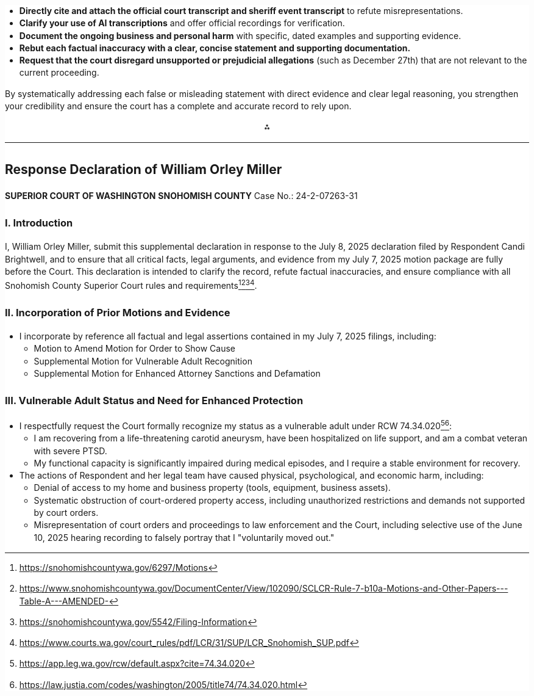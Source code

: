 - **Directly cite and attach the official court transcript and sheriff event transcript** to refute misrepresentations.
- **Clarify your use of AI transcriptions** and offer official recordings for verification.
- **Document the ongoing business and personal harm** with specific, dated examples and supporting evidence.
- **Rebut each factual inaccuracy with a clear, concise statement and supporting documentation.**
- **Request that the court disregard unsupported or prejudicial allegations** (such as December 27th) that are not relevant to the current proceeding.

By systematically addressing each false or misleading statement with direct evidence and clear legal reasoning, you strengthen your credibility and ensure the court has a complete and accurate record to rely upon.

[^10_1]: june10th-court-f0c594b2-8c7d.docx

[^10_2]: treaspass-event-f48024e3-635c.docx

<div style="text-align: center">⁂</div>

[^10_1]: june10th-court-f0c594b2-8c7d.docx

[^10_2]: treaspass-event-f48024e3-635c.docx


---

## Response Declaration of William Orley Miller

**SUPERIOR COURT OF WASHINGTON**
**SNOHOMISH COUNTY**
Case No.: 24-2-07263-31

### I. Introduction

I, William Orley Miller, submit this supplemental declaration in response to the July 8, 2025 declaration filed by Respondent Candi Brightwell, and to ensure that all critical facts, legal arguments, and evidence from my July 7, 2025 motion package are fully before the Court. This declaration is intended to clarify the record, refute factual inaccuracies, and ensure compliance with all Snohomish County Superior Court rules and requirements[^11_1][^11_2][^11_3][^11_4].

### II. Incorporation of Prior Motions and Evidence

- I incorporate by reference all factual and legal assertions contained in my July 7, 2025 filings, including:
    - Motion to Amend Motion for Order to Show Cause
    - Supplemental Motion for Vulnerable Adult Recognition
    - Supplemental Motion for Enhanced Attorney Sanctions and Defamation


### III. Vulnerable Adult Status and Need for Enhanced Protection

- I respectfully request the Court formally recognize my status as a vulnerable adult under RCW 74.34.020[^11_5][^11_6]:
    - I am recovering from a life-threatening carotid aneurysm, have been hospitalized on life support, and am a combat veteran with severe PTSD.
    - My functional capacity is significantly impaired during medical episodes, and I require a stable environment for recovery.
- The actions of Respondent and her legal team have caused physical, psychological, and economic harm, including:
    - Denial of access to my home and business property (tools, equipment, business assets).
    - Systematic obstruction of court-ordered property access, including unauthorized restrictions and demands not supported by court orders.
    - Misrepresentation of court orders and proceedings to law enforcement and the Court, including selective use of the June 10, 2025 hearing recording to falsely portray that I "voluntarily moved out."


[^1_1]: final-july-7-final.pdf
[^1_2]: 68728C63EBE0C8F9476C8A063D926E70_299292.pdf
[^1_3]: 2025-07-08-Dec-of-Candi-in-Response-to-cont.pdf
[^1_4]: Okay-J-I-need-it-to-be-produced-in-a-final-draft.pdf
[^1_5]: exhibits-contempt-dvpo-A-E-cond.pdf
[^1_6]: PO_030_Temporary_Protection_Order_AH-DV-STK_1.24.pdf
[^1_7]: exhibits-contempt-dvpo-J-O.pdf
[^1_8]: exhibits-contempt-dvpo-J-O.pdf
[^1_9]: exhibits-contempt-dvpo-J-O.pdf
[^2_1]: 2025-07-08-Dec-of-Candi-in-Response-to-cont.pdf
[^2_2]: exhibits-contempt-dvpo-f-I-cond.pdf
[^2_3]: final-july-7-final.pdf
[^2_4]: statement-from-william.pdf
[^2_5]: RESPONSE-PACKET-AH-DV-STK-1023-1.docx
[^2_6]: respone-to-canis-prder-.-Google-Docs.pdf
[^2_7]: is-there-mention-of-asserting-my-right-as-co-owne-.-Google-Docs.docx
[^2_8]: exhibits-contempt-dvpo-A-E-cond.pdf
[^3_1]: exhibits-contempt-dvpo-J-O.pdf
[^3_2]: exhibits-contempt-dvpo-A-E-cond.pdf
[^3_3]: exhibits-contempt-dvpo-f-I-cond.pdf
[^3_4]: Okay-J-I-need-it-to-be-produced-in-a-final-draft.pdf
[^3_5]: exhibits-contempt-dvpo-J-O.pdf
[^3_6]: exhibits-contempt-dvpo-J-O.pdf
[^3_7]: 2025-07-08-Dec-of-Candi-in-Response-to-cont.pdf
[^4_1]: exhibits-contempt-dvpo-J-O.pdf
[^4_2]: final-july-7-final.pdf
[^4_3]: Okay-J-I-need-it-to-be-produced-in-a-final-draft.pdf
[^4_4]: 68728C63EBE0C8F9476C8A063D926E70_299292.pdf
[^4_5]: exhibits-contempt-dvpo-J-O.pdf
[^4_6]: exhibits-contempt-dvpo-J-O.pdf
[^4_7]: 2025-07-08-Dec-of-Candi-in-Response-to-cont.pdf
[^4_8]: exhibits-contempt-dvpo-A-E-cond.pdf
[^5_1]: include-any-domestic-violence-rcw-that-coulkd-be.pdf
[^5_2]: 68728C63EBE0C8F9476C8A063D926E70_299292.pdf
[^5_3]: Ex-Parte-Petition-for-Domestic-Violence-Protection_-2.pdf
[^5_4]: exhibits-contempt-dvpo-J-O.pdf
[^5_5]: exhibits-contempt-dvpo-J-O.pdf
[^5_6]: exhibits-contempt-dvpo-J-O.pdf
[^5_7]: Okay-J-I-need-it-to-be-produced-in-a-final-draft.pdf
[^5_8]: exhibits-contempt-dvpo-f-I-cond.pdf
[^7_1]: treaspass-event-f48024e3-635c.docx
[^7_2]: june10th-court-f0c594b2-8c7d.docx
[^8_1]: treaspass-event-f48024e3-635c.docx
[^8_2]: june10th-court-f0c594b2-8c7d.docx
[^8_3]: 2025-07-08-Dec-of-Candi-in-Response-to-cont.pdf
[^8_4]: exhibits-contempt-dvpo-J-O.pdf
[^8_5]: final-july-7-final.pdf
[^8_6]: exhibits-contempt-dvpo-f-I-cond.pdf
[^8_7]: exhibits-contempt-dvpo-A-E-cond.pdf
[^8_8]: MOTION-FOR-TEMPORARY-ORDERS.pdf
[^9_1]: final-july-7-final.pdf
[^9_2]: june10th-court-f0c594b2-8c7d.docx
[^9_3]: treaspass-event-f48024e3-635c.docx
[^9_4]: exhibits-contempt-dvpo-J-O.pdf
[^9_5]: exhibits-contempt-dvpo-J-O.pdf
[^9_6]: PETITIONER-MOTION-TO-MODIFY-TERMINATE-U18-1.24_202408211510139843.pdf
[^9_7]: exhibits-contempt-dvpo-f-I-cond.pdf
[^9_8]: MOTION-FOR-TEMPORARY-ORDERS.pdf
[^11_1]: https://snohomishcountywa.gov/6297/Motions
[^11_2]: https://www.snohomishcountywa.gov/DocumentCenter/View/102090/SCLCR-Rule-7-b10a-Motions-and-Other-Papers---Table-A---AMENDED-
[^11_3]: https://snohomishcountywa.gov/5542/Filing-Information
[^11_4]: https://www.courts.wa.gov/court_rules/pdf/LCR/31/SUP/LCR_Snohomish_SUP.pdf
[^11_5]: https://app.leg.wa.gov/rcw/default.aspx?cite=74.34.020
[^11_6]: https://law.justia.com/codes/washington/2005/title74/74.34.020.html
[^11_7]: june10th-court-f0c594b2-8c7d.docx
[^11_8]: treaspass-event-f48024e3-635c.docx
[^11_9]: https://www.semanticscholar.org/paper/58528648717d4593d7a20c26eb84f695ae64cc57
[^11_10]: https://www.semanticscholar.org/paper/ac37228600862a956857d8f15448783777264e19
[^11_11]: https://www.semanticscholar.org/paper/93d89fd6afe0e07a10aab2a8cd84db3814d91fbd
[^11_12]: https://www.semanticscholar.org/paper/103d3ed9c0df8b35897d543bbe9c5fbb740b9cf3
[^11_13]: https://www.semanticscholar.org/paper/3b40f22ef892a8fdd3bb3c21d8192d15117ae2ca
[^11_14]: https://www.semanticscholar.org/paper/6ee9063382e585873ad3cee6c45494ee6e5cb10d
[^11_15]: https://www.semanticscholar.org/paper/c3fc1069cf047a770176d45b778d0af99ebbcf9a
[^11_16]: https://www.cambridge.org/core/product/identifier/S0020782900021380/type/journal_article
[^11_17]: https://www.zuanichlaw.com/snohomish-county-family-law-attorney
[^11_18]: https://resslertesh.com/vulnerable-adult-abuse-lawyer-seattle-washington/
[^11_19]: https://snohomishcountywa.gov/2099/Trial-Hearing-Confirmations
[^11_20]: https://dvs-snoco.org/wp-content/uploads/2021/05/AHPO-Petition-to-Renew-Packet-COVID-19.pdf
[^11_21]: https://snohomishcountywa.gov/DocumentCenter/View/27974
[^11_22]: https://www.courts.wa.gov/court_rules/pdf/LCR/31/DIS/LCR_Snohomish_DIS.pdf
[^11_23]: https://snohomishcountywa.gov/5528/Local-Court-Rules
[^11_24]: https://snohomishcountywa.gov/DocumentCenter/View/126491/SCLCR-7b28
[^11_25]: https://wa-law.org/bill/2021-22/hb/1320/1/rcw/74_public_assistance/74.34_abuse_of_vulnerable_adults.html
[^11_26]: https://www.courts.wa.gov/court_rules/?fa=court_rules.localsupbycrt\&lsc=s31
[^11_27]: https://www.semanticscholar.org/paper/5dc01f442133758aab9d79c3d2d73b2236209d8f
[^11_28]: https://www.semanticscholar.org/paper/61a95b7d9c1486b806fc2a166866912c762908fc
[^11_29]: https://snohomishcountywa.gov/438/Superior-Court-Forms
[^11_30]: https://app.leg.wa.gov/rcw/default.aspx?cite=74.34
[^11_31]: https://snohomishcountywa.gov/5997/Local-Rules
[^11_32]: https://snohomishcountywa.gov/5817/Local-Court-Rules
[^12_1]: 2025-07-08-Dec-of-Candi-in-Response-to-cont.pdf
[^12_2]: exhibits-contempt-dvpo-f-I-cond.pdf
[^12_3]: final-july-7-final.pdf
[^12_4]: june10th-court-f0c594b2-8c7d.docx
[^12_5]: treaspass-event-f48024e3-635c.docx
[^12_6]: exhibits-contempt-dvpo-J-O.pdf
[^12_7]: statement-from-william.pdf
[^12_8]: i-need-comments-to-court-that-cover-this-document.docx
[^12_9]: exhibits-contempt-dvpo-J-O.pdf
[^12_10]: candi-denied-order.pdf
[^13_1]: exhibits-contempt-dvpo-f-I-cond.pdf
[^13_2]: exhibits-contempt-dvpo-J-O.pdf
[^13_3]: 2025-07-08-Dec-of-Candi-in-Response-to-cont.pdf
[^13_4]: i-need-comments-to-court-that-cover-this-document.docx
[^13_5]: final-july-7-final.pdf
[^13_6]: june10th-court-f0c594b2-8c7d.docx
[^13_7]: treaspass-event-f48024e3-635c.docx
[^13_8]: exhibits-contempt-dvpo-J-O.pdf
[^16_1]: final-july-7-final.pdf
[^16_2]: 2025-07-08-Dec-of-Candi-in-Response-to-cont.pdf
[^16_3]: i-need-comments-to-court-that-cover-this-document.docx
[^16_4]: exhibits-contempt-dvpo-f-I-cond.pdf
[^16_5]: exhibits-contempt-dvpo-J-O.pdf
[^16_6]: exhibits-contempt-dvpo-J-O.pdf
[^16_7]: exhibits-contempt-dvpo-J-O.pdf
[^16_8]: candi-denied-order.pdf
[^18_1]: 68728C63EBE0C8F9476C8A063D926E70_299292.pdf
[^18_2]: exhibits-contempt-dvpo-J-O.pdf
[^18_3]: exhibits-contempt-dvpo-J-O.pdf
[^18_4]: exhibits-contempt-dvpo-J-O.pdf
[^18_5]: 2025-07-08-Dec-of-Candi-in-Response-to-cont.pdf
[^18_6]: Okay-J-I-need-it-to-be-produced-in-a-final-draft.pdf
[^18_7]: Ex-Parte-Petition-for-Domestic-Violence-Protection_-2.pdf
[^18_8]: include-any-domestic-violence-rcw-that-coulkd-be.pdf
[^18_9]: final-july-7-final.pdf
[^18_10]: exhibits-contempt-dvpo-f-I-cond.pdf
[^18_11]: COURT-EVIDENCE-COMPILATION_-Unauthorized-Account-A.pdf